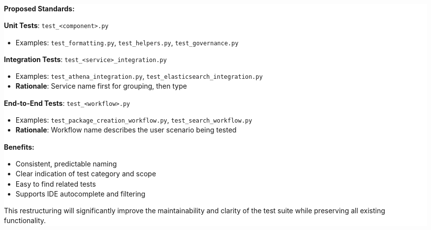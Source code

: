 **Proposed Standards:**

**Unit Tests**: `test_<component>.py`

- Examples: `test_formatting.py`, `test_helpers.py`, `test_governance.py`

**Integration Tests**: `test_<service>_integration.py`

- Examples: `test_athena_integration.py`, `test_elasticsearch_integration.py`
- **Rationale**: Service name first for grouping, then type

**End-to-End Tests**: `test_<workflow>.py`

- Examples: `test_package_creation_workflow.py`, `test_search_workflow.py`
- **Rationale**: Workflow name describes the user scenario being tested

**Benefits:**

- Consistent, predictable naming
- Clear indication of test category and scope
- Easy to find related tests
- Supports IDE autocomplete and filtering

This restructuring will significantly improve the maintainability and clarity of the test suite while preserving all existing functionality.
